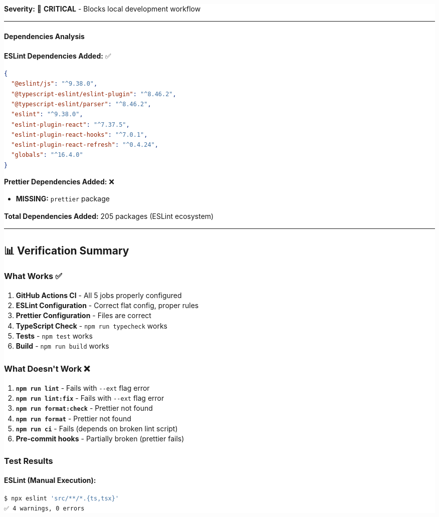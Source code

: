 **Severity:** 🔴 **CRITICAL** - Blocks local development workflow

---

#### Dependencies Analysis

**ESLint Dependencies Added:** ✅
```json
{
  "@eslint/js": "^9.38.0",
  "@typescript-eslint/eslint-plugin": "^8.46.2",
  "@typescript-eslint/parser": "^8.46.2",
  "eslint": "^9.38.0",
  "eslint-plugin-react": "^7.37.5",
  "eslint-plugin-react-hooks": "^7.0.1",
  "eslint-plugin-react-refresh": "^0.4.24",
  "globals": "^16.4.0"
}
```

**Prettier Dependencies Added:** ❌
- **MISSING:** `prettier` package

**Total Dependencies Added:** 205 packages (ESLint ecosystem)

---

## 📊 Verification Summary

### What Works ✅

1. **GitHub Actions CI** - All 5 jobs properly configured
2. **ESLint Configuration** - Correct flat config, proper rules
3. **Prettier Configuration** - Files are correct
4. **TypeScript Check** - `npm run typecheck` works
5. **Tests** - `npm test` works
6. **Build** - `npm run build` works

### What Doesn't Work ❌

1. **`npm run lint`** - Fails with `--ext` flag error
2. **`npm run lint:fix`** - Fails with `--ext` flag error
3. **`npm run format:check`** - Prettier not found
4. **`npm run format`** - Prettier not found
5. **`npm run ci`** - Fails (depends on broken lint script)
6. **Pre-commit hooks** - Partially broken (prettier fails)

### Test Results

**ESLint (Manual Execution):**
```bash
$ npx eslint 'src/**/*.{ts,tsx}'
✅ 4 warnings, 0 errors
```
